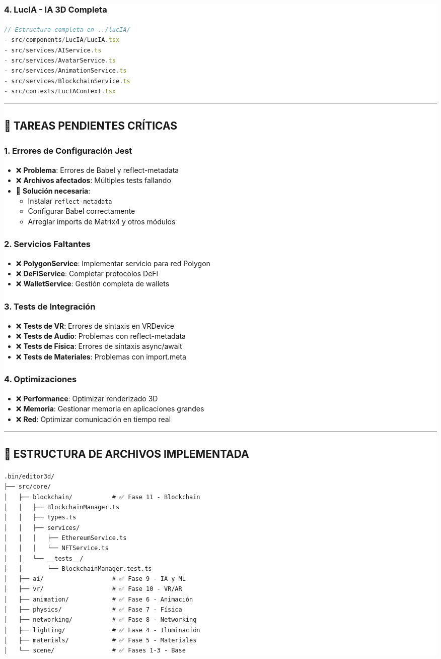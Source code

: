 ### **4. LucIA - IA 3D Completa**
```typescript
// Estructura completa en ../lucIA/
- src/components/LucIA/LucIA.tsx
- src/services/AIService.ts
- src/services/AvatarService.ts
- src/services/AnimationService.ts
- src/services/BlockchainService.ts
- src/contexts/LucIAContext.tsx
```

---

## 🚨 **TAREAS PENDIENTES CRÍTICAS**

### **1. Errores de Configuración Jest**
- ❌ **Problema**: Errores de Babel y reflect-metadata
- ❌ **Archivos afectados**: Múltiples tests fallando
- 🔧 **Solución necesaria**: 
  - Instalar `reflect-metadata`
  - Configurar Babel correctamente
  - Arreglar imports de Matrix4 y otros módulos

### **2. Servicios Faltantes**
- ❌ **PolygonService**: Implementar servicio para red Polygon
- ❌ **DeFiService**: Completar protocolos DeFi
- ❌ **WalletService**: Gestión completa de wallets

### **3. Tests de Integración**
- ❌ **Tests de VR**: Errores de sintaxis en VRDevice
- ❌ **Tests de Audio**: Problemas con reflect-metadata
- ❌ **Tests de Física**: Errores de sintaxis async/await
- ❌ **Tests de Materiales**: Problemas con import.meta

### **4. Optimizaciones**
- ❌ **Performance**: Optimizar renderizado 3D
- ❌ **Memoria**: Gestionar memoria en aplicaciones grandes
- ❌ **Red**: Optimizar comunicación en tiempo real

---

## 📁 **ESTRUCTURA DE ARCHIVOS IMPLEMENTADA**

```
.bin/editor3d/
├── src/core/
│   ├── blockchain/           # ✅ Fase 11 - Blockchain
│   │   ├── BlockchainManager.ts
│   │   ├── types.ts
│   │   ├── services/
│   │   │   ├── EthereumService.ts
│   │   │   └── NFTService.ts
│   │   └── __tests__/
│   │       └── BlockchainManager.test.ts
│   ├── ai/                   # ✅ Fase 9 - IA y ML
│   ├── vr/                   # ✅ Fase 10 - VR/AR
│   ├── animation/            # ✅ Fase 6 - Animación
│   ├── physics/              # ✅ Fase 7 - Física
│   ├── networking/           # ✅ Fase 8 - Networking
│   ├── lighting/             # ✅ Fase 4 - Iluminación
│   ├── materials/            # ✅ Fase 5 - Materiales
│   └── scene/                # ✅ Fases 1-3 - Base
```